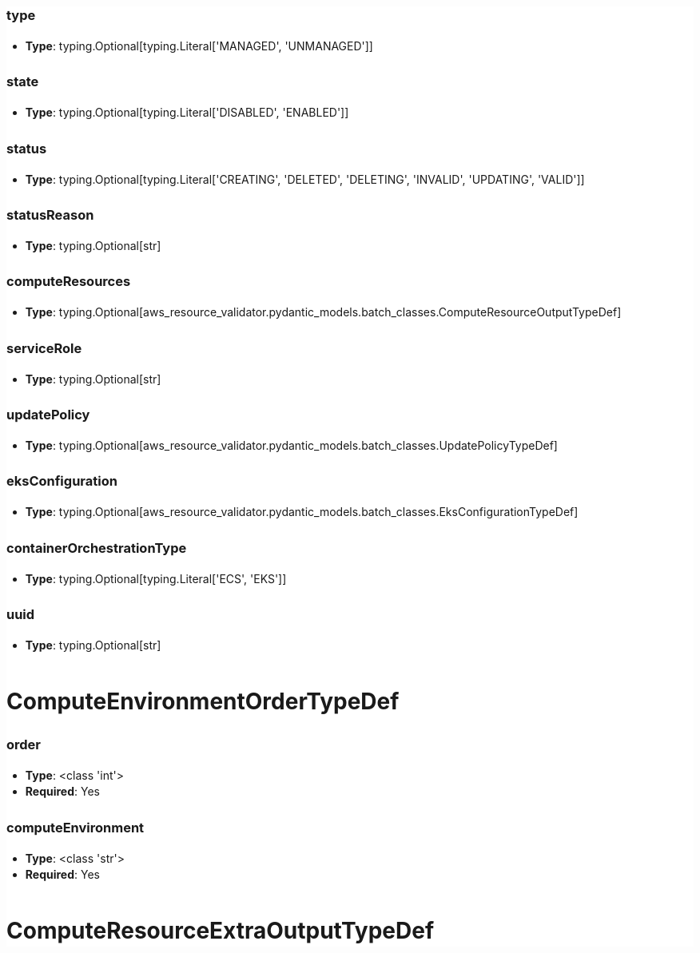 ### type
- **Type**: typing.Optional[typing.Literal['MANAGED', 'UNMANAGED']]

### state
- **Type**: typing.Optional[typing.Literal['DISABLED', 'ENABLED']]

### status
- **Type**: typing.Optional[typing.Literal['CREATING', 'DELETED', 'DELETING', 'INVALID', 'UPDATING', 'VALID']]

### statusReason
- **Type**: typing.Optional[str]

### computeResources
- **Type**: typing.Optional[aws_resource_validator.pydantic_models.batch_classes.ComputeResourceOutputTypeDef]

### serviceRole
- **Type**: typing.Optional[str]

### updatePolicy
- **Type**: typing.Optional[aws_resource_validator.pydantic_models.batch_classes.UpdatePolicyTypeDef]

### eksConfiguration
- **Type**: typing.Optional[aws_resource_validator.pydantic_models.batch_classes.EksConfigurationTypeDef]

### containerOrchestrationType
- **Type**: typing.Optional[typing.Literal['ECS', 'EKS']]

### uuid
- **Type**: typing.Optional[str]


# ComputeEnvironmentOrderTypeDef

### order
- **Type**: <class 'int'>
- **Required**: Yes

### computeEnvironment
- **Type**: <class 'str'>
- **Required**: Yes


# ComputeResourceExtraOutputTypeDef
